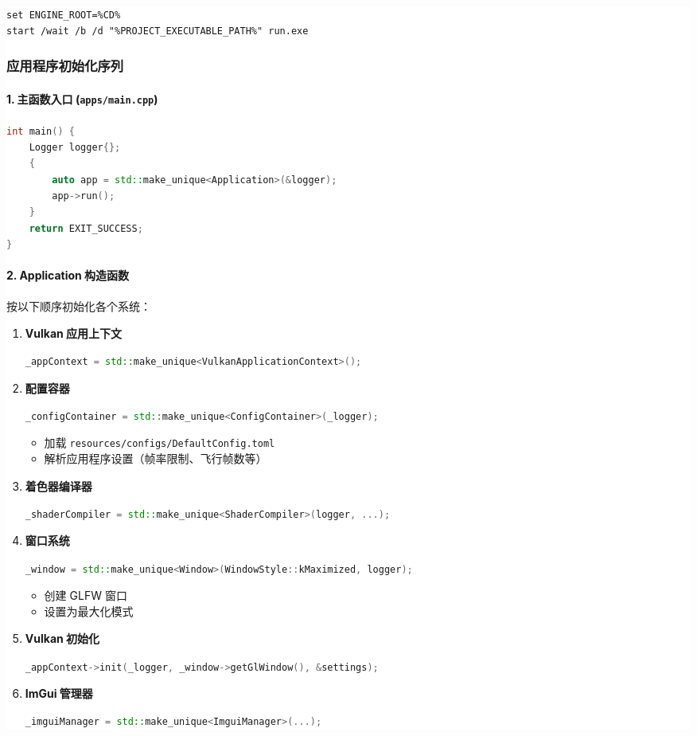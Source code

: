 ```batch
set ENGINE_ROOT=%CD%
start /wait /b /d "%PROJECT_EXECUTABLE_PATH%" run.exe
```

### 应用程序初始化序列

#### 1. 主函数入口 (`apps/main.cpp`)

```cpp
int main() {
    Logger logger{};
    {
        auto app = std::make_unique<Application>(&logger);
        app->run();
    }
    return EXIT_SUCCESS;
}
```

#### 2. Application 构造函数

按以下顺序初始化各个系统：

1. **Vulkan 应用上下文**
   ```cpp
   _appContext = std::make_unique<VulkanApplicationContext>();
   ```

2. **配置容器**
   ```cpp
   _configContainer = std::make_unique<ConfigContainer>(_logger);
   ```
   - 加载 `resources/configs/DefaultConfig.toml`
   - 解析应用程序设置（帧率限制、飞行帧数等）

3. **着色器编译器**
   ```cpp
   _shaderCompiler = std::make_unique<ShaderCompiler>(logger, ...);
   ```

4. **窗口系统**
   ```cpp
   _window = std::make_unique<Window>(WindowStyle::kMaximized, logger);
   ```
   - 创建 GLFW 窗口
   - 设置为最大化模式

5. **Vulkan 初始化**
   ```cpp
   _appContext->init(_logger, _window->getGlWindow(), &settings);
   ```

6. **ImGui 管理器**
   ```cpp
   _imguiManager = std::make_unique<ImguiManager>(...);
   ```
